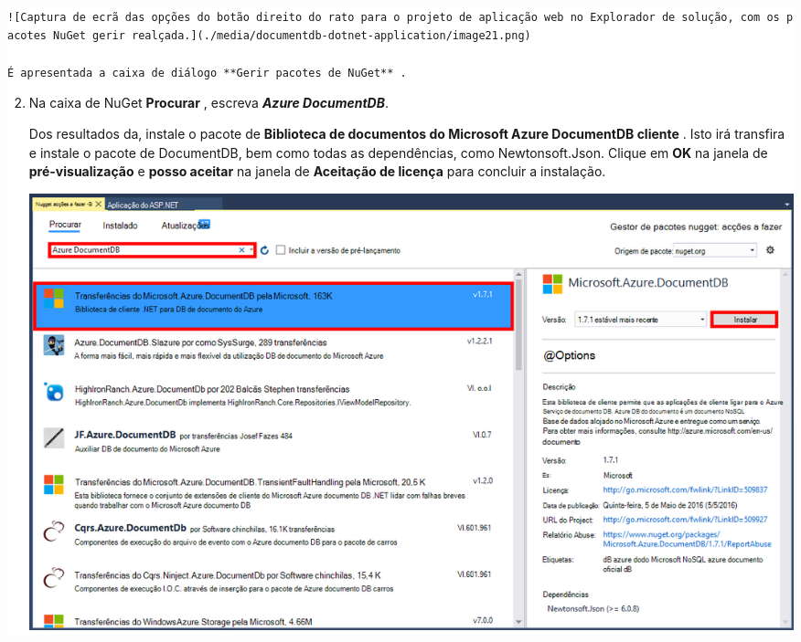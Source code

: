     ![Captura de ecrã das opções do botão direito do rato para o projeto de aplicação web no Explorador de solução, com os pacotes NuGet gerir realçada.](./media/documentdb-dotnet-application/image21.png)

    É apresentada a caixa de diálogo **Gerir pacotes de NuGet** .

2. Na caixa de NuGet **Procurar** , escreva ***Azure DocumentDB***.
    
    Dos resultados da, instale o pacote de **Biblioteca de documentos do Microsoft Azure DocumentDB cliente** . Isto irá transfira e instale o pacote de DocumentDB, bem como todas as dependências, como Newtonsoft.Json. Clique em **OK** na janela de **pré-visualização** e **posso aceitar** na janela de **Aceitação de licença** para concluir a instalação.

    ![Captura de ecrã da janela do gerir pacotes de NuGet, com a biblioteca cliente do Microsoft Azure DocumentDB realçada](./media/documentdb-dotnet-application/nuget.png)
